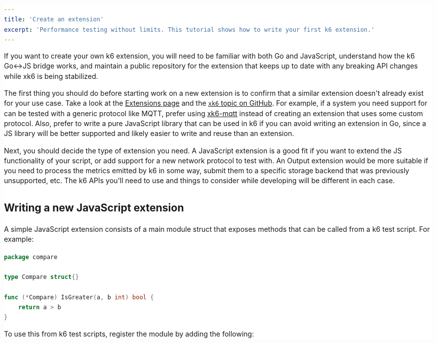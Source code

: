 ```yaml
---
title: 'Create an extension'
excerpt: 'Performance testing without limits. This tutorial shows how to write your first k6 extension.'
---
```



If you want to create your own k6 extension, you will need to be familiar with both Go and JavaScript, understand how the k6 Go<->JS bridge works, and maintain a public repository for the extension that keeps up to date with any breaking API changes while xk6 is being stabilized.

The first thing you should do before starting work on a new extension is to confirm
that a similar extension doesn't already exist for your use case. Take a look at
the [Extensions page](/extensions) and the [`xk6` topic on GitHub](https://github.com/topics/xk6).
For example, if a system you need support for can be tested with a generic protocol
like MQTT, prefer using [xk6-mqtt](https://github.com/pmalhaire/xk6-mqtt)
instead of creating an extension that uses some custom protocol.
Also, prefer to write a pure JavaScript library that can be used in k6 if you can
avoid writing an extension in Go, since a JS library will be better supported and
likely easier to write and reuse than an extension.

Next, you should decide the type of extension you need. A JavaScript extension is a
good fit if you want to extend the JS functionality of your script, or add support
for a new network protocol to test with. An Output extension would be more suitable
if you need to process the metrics emitted by k6 in some way, submit them to a
specific storage backend that was previously unsupported, etc. The k6 APIs you'll
need to use and things to consider while developing will be different in each case.


## Writing a new JavaScript extension

A simple JavaScript extension consists of a main module struct that exposes
methods that can be called from a k6 test script. For example:



<CodeGroup labels={[]} lineNumbers={[false]}>

```go
package compare

type Compare struct{}

func (*Compare) IsGreater(a, b int) bool {
	return a > b
}
```

</CodeGroup>

To use this from k6 test scripts, register the module
by adding the following:

<CodeGroup labels={[]} lineNumbers={[false]}>
